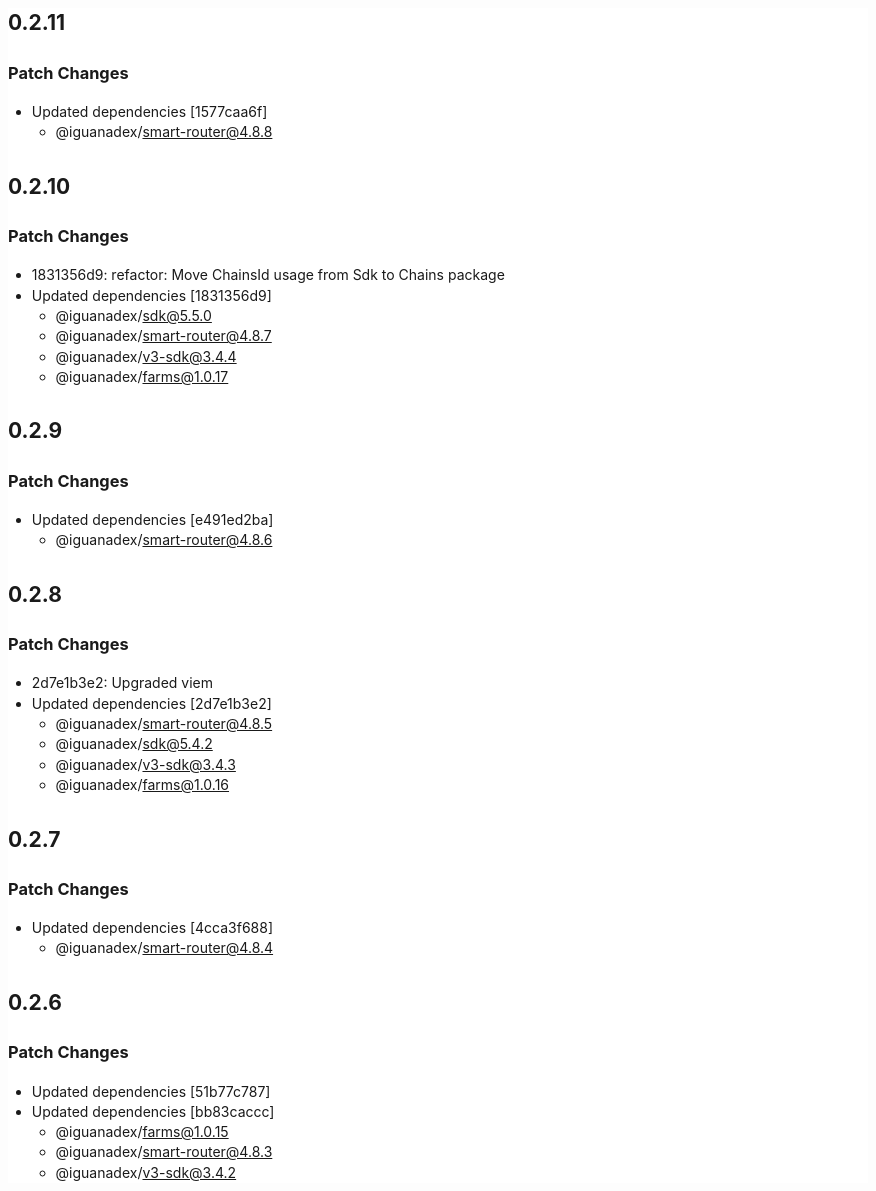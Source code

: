 ## 0.2.11

### Patch Changes

- Updated dependencies [1577caa6f]
  - @iguanadex/smart-router@4.8.8

## 0.2.10

### Patch Changes

- 1831356d9: refactor: Move ChainsId usage from Sdk to Chains package
- Updated dependencies [1831356d9]
  - @iguanadex/sdk@5.5.0
  - @iguanadex/smart-router@4.8.7
  - @iguanadex/v3-sdk@3.4.4
  - @iguanadex/farms@1.0.17

## 0.2.9

### Patch Changes

- Updated dependencies [e491ed2ba]
  - @iguanadex/smart-router@4.8.6

## 0.2.8

### Patch Changes

- 2d7e1b3e2: Upgraded viem
- Updated dependencies [2d7e1b3e2]
  - @iguanadex/smart-router@4.8.5
  - @iguanadex/sdk@5.4.2
  - @iguanadex/v3-sdk@3.4.3
  - @iguanadex/farms@1.0.16

## 0.2.7

### Patch Changes

- Updated dependencies [4cca3f688]
  - @iguanadex/smart-router@4.8.4

## 0.2.6

### Patch Changes

- Updated dependencies [51b77c787]
- Updated dependencies [bb83caccc]
  - @iguanadex/farms@1.0.15
  - @iguanadex/smart-router@4.8.3
  - @iguanadex/v3-sdk@3.4.2
